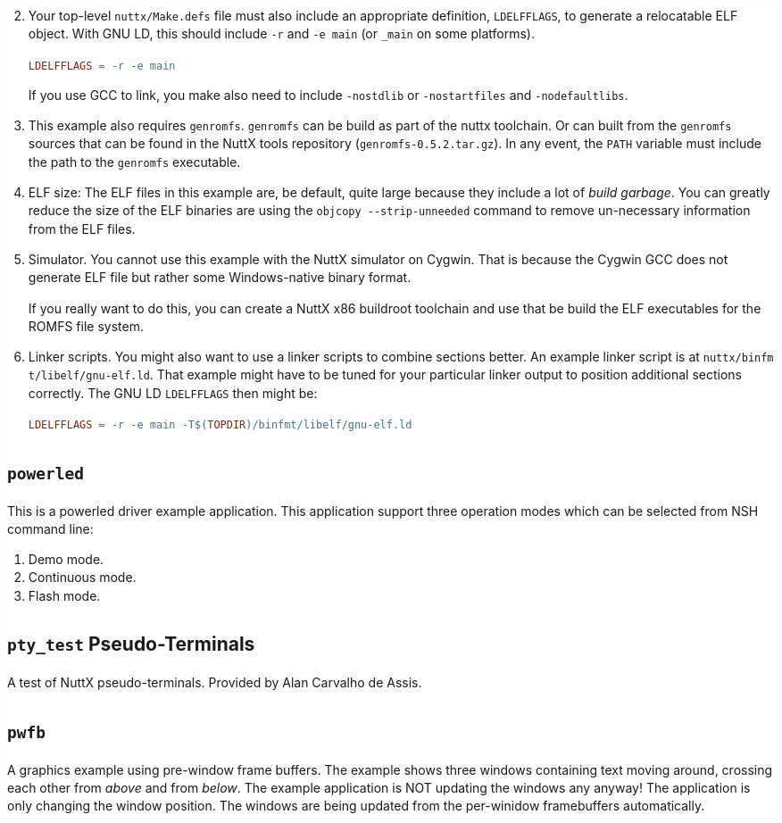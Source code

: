 2. Your top-level `nuttx/Make.defs` file must also include an appropriate
   definition, `LDELFFLAGS`, to generate a relocatable ELF object. With GNU LD,
   this should include `-r` and `-e main` (or `_main` on some platforms).

   ```makefile
   LDELFFLAGS = -r -e main
   ```

   If you use GCC to link, you make also need to include `-nostdlib` or
   `-nostartfiles` and `-nodefaultlibs`.

3. This example also requires `genromfs`. `genromfs` can be build as part of the
   nuttx toolchain. Or can built from the `genromfs` sources that can be found
   in the NuttX tools repository (`genromfs-0.5.2.tar.gz`). In any event, the
   `PATH` variable must include the path to the `genromfs` executable.

4. ELF size: The ELF files in this example are, be default, quite large because
   they include a lot of _build garbage_. You can greatly reduce the size of the
   ELF binaries are using the `objcopy --strip-unneeded` command to remove
   un-necessary information from the ELF files.

5. Simulator. You cannot use this example with the NuttX simulator on Cygwin.
   That is because the Cygwin GCC does not generate ELF file but rather some
   Windows-native binary format.

   If you really want to do this, you can create a NuttX x86 buildroot toolchain
   and use that be build the ELF executables for the ROMFS file system.

6. Linker scripts. You might also want to use a linker scripts to combine
   sections better. An example linker script is at
   `nuttx/binfmt/libelf/gnu-elf.ld`. That example might have to be tuned for
   your particular linker output to position additional sections correctly. The
   GNU LD `LDELFFLAGS` then might be:

   ```makefile
   LDELFFLAGS = -r -e main -T$(TOPDIR)/binfmt/libelf/gnu-elf.ld
   ```

## `powerled`

This is a powerled driver example application. This application support three
operation modes which can be selected from NSH command line:

1. Demo mode.
2. Continuous mode.
3. Flash mode.

## `pty_test` Pseudo-Terminals

A test of NuttX pseudo-terminals. Provided by Alan Carvalho de Assis.

## `pwfb`

A graphics example using pre-window frame buffers. The example shows three
windows containing text moving around, crossing each other from _above_ and from
_below_. The example application is NOT updating the windows any anyway! The
application is only changing the window position. The windows are being updated
from the per-winidow framebuffers automatically.
